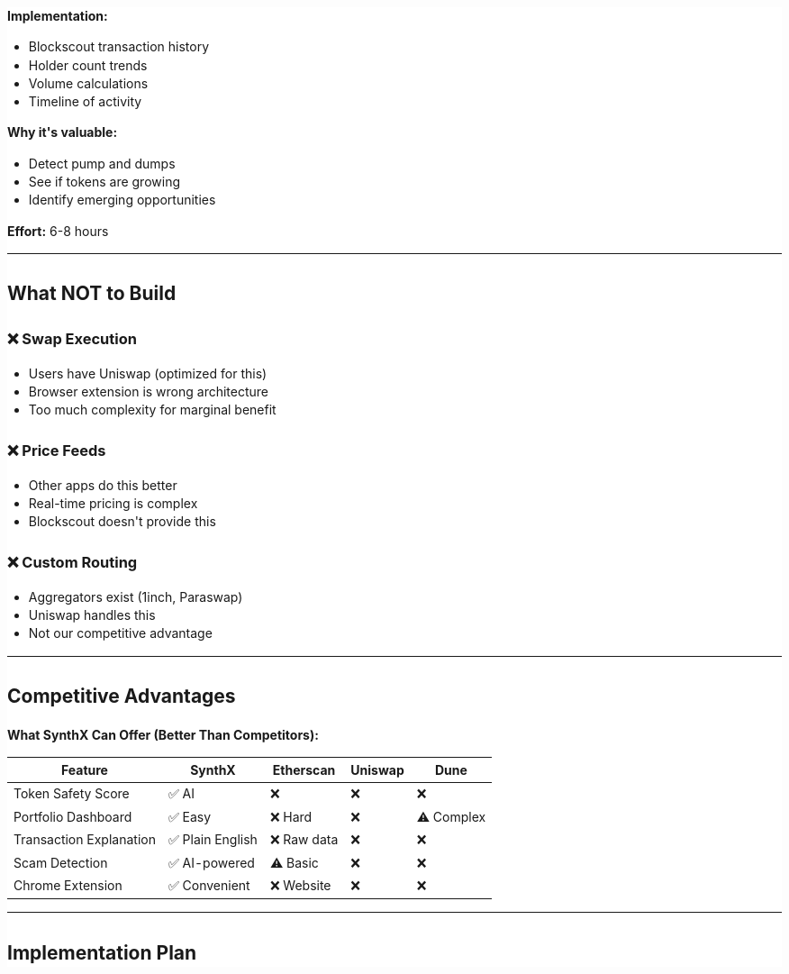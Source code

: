 **Implementation:**
- Blockscout transaction history
- Holder count trends
- Volume calculations
- Timeline of activity

**Why it's valuable:**
- Detect pump and dumps
- See if tokens are growing
- Identify emerging opportunities

**Effort:** 6-8 hours

---

## What NOT to Build

### ❌ Swap Execution
- Users have Uniswap (optimized for this)
- Browser extension is wrong architecture
- Too much complexity for marginal benefit

### ❌ Price Feeds
- Other apps do this better
- Real-time pricing is complex
- Blockscout doesn't provide this

### ❌ Custom Routing
- Aggregators exist (1inch, Paraswap)
- Uniswap handles this
- Not our competitive advantage

---

## Competitive Advantages

**What SynthX Can Offer (Better Than Competitors):**

| Feature | SynthX | Etherscan | Uniswap | Dune |
|---------|--------|-----------|--------|------|
| Token Safety Score | ✅ AI | ❌ | ❌ | ❌ |
| Portfolio Dashboard | ✅ Easy | ❌ Hard | ❌ | ⚠️ Complex |
| Transaction Explanation | ✅ Plain English | ❌ Raw data | ❌ | ❌ |
| Scam Detection | ✅ AI-powered | ⚠️ Basic | ❌ | ❌ |
| Chrome Extension | ✅ Convenient | ❌ Website | ❌ | ❌ |

---

## Implementation Plan
